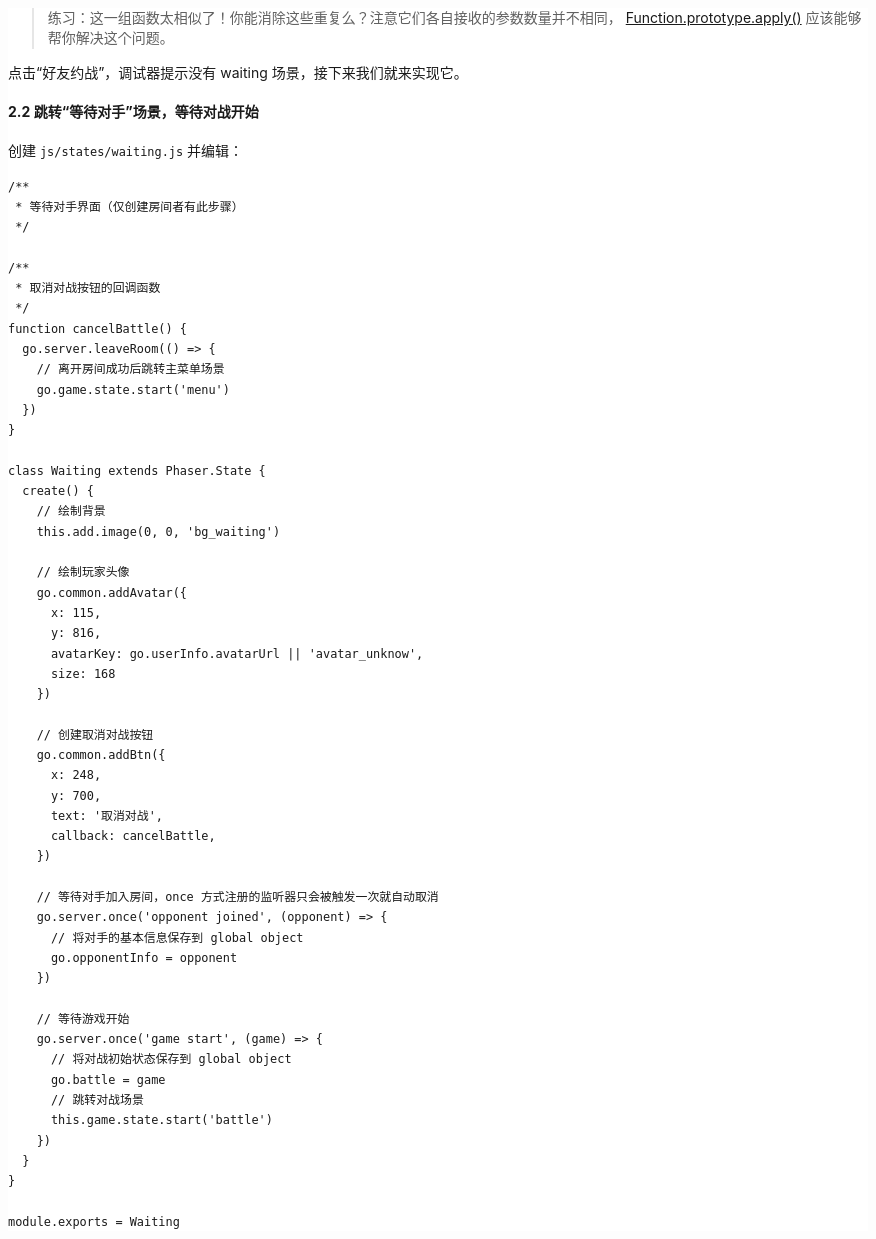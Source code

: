 > 练习：这一组函数太相似了！你能消除这些重复么？注意它们各自接收的参数数量并不相同， [Function.prototype.apply()](http://developer.mozilla.org/en-US/docs/Web/JavaScript/Reference/Global_Objects/Function/apply) 应该能够帮你解决这个问题。

点击“好友约战”，调试器提示没有 waiting 场景，接下来我们就来实现它。

#### 2.2 跳转“等待对手”场景，等待对战开始

创建 `js/states/waiting.js` 并编辑：

```
/**
 * 等待对手界面（仅创建房间者有此步骤）
 */

/**
 * 取消对战按钮的回调函数
 */
function cancelBattle() {
  go.server.leaveRoom(() => {
    // 离开房间成功后跳转主菜单场景
    go.game.state.start('menu')
  })
}

class Waiting extends Phaser.State {
  create() {
    // 绘制背景
    this.add.image(0, 0, 'bg_waiting')

    // 绘制玩家头像
    go.common.addAvatar({
      x: 115,
      y: 816,
      avatarKey: go.userInfo.avatarUrl || 'avatar_unknow',
      size: 168
    })

    // 创建取消对战按钮
    go.common.addBtn({
      x: 248,
      y: 700,
      text: '取消对战',
      callback: cancelBattle,
    })

    // 等待对手加入房间，once 方式注册的监听器只会被触发一次就自动取消
    go.server.once('opponent joined', (opponent) => {
      // 将对手的基本信息保存到 global object
      go.opponentInfo = opponent
    })

    // 等待游戏开始
    go.server.once('game start', (game) => {
      // 将对战初始状态保存到 global object
      go.battle = game
      // 跳转对战场景
      this.game.state.start('battle')
    })
  }
}

module.exports = Waiting

```
